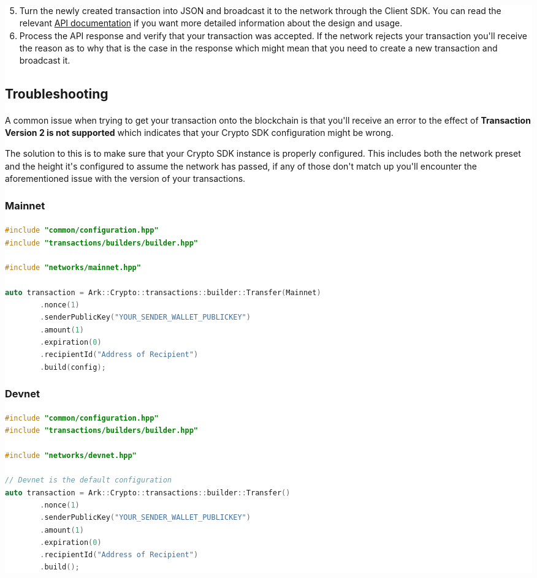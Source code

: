 5. Turn the newly created transaction into JSON and broadcast it to the network through the Client SDK. You can read the relevant [API documentation](https://sdk.ark.dev/c++/client/api-documentation) if you want more detailed information about the design and usage.
6. Process the API response and verify that your transaction was accepted. If the network rejects your transaction you'll receive the reason as to why that is the case in the response which might mean that you need to create a new transaction and broadcast it.

## Troubleshooting

A common issue when trying to get your transaction onto the blockchain is that you'll receive an error to the effect of **Transaction Version 2 is not supported** which indicates that your Crypto SDK configuration might be wrong.

The solution to this is to make sure that your Crypto SDK instance is properly configured. This includes both the network preset and the height it's configured to assume the network has passed, if any of those don't match up you'll encounter the aforementioned issue with the version of your transactions.

### Mainnet

```cpp
#include "common/configuration.hpp"
#include "transactions/builders/builder.hpp"

#include "networks/mainnet.hpp"

auto transaction = Ark::Crypto::transactions::builder::Transfer(Mainnet)
        .nonce(1)
        .senderPublicKey("YOUR_SENDER_WALLET_PUBLICKEY")
        .amount(1)
        .expiration(0)
        .recipientId("Address of Recipient")
        .build(config);
```

### Devnet

```cpp
#include "common/configuration.hpp"
#include "transactions/builders/builder.hpp"

#include "networks/devnet.hpp"

// Devnet is the default configuration
auto transaction = Ark::Crypto::transactions::builder::Transfer()
        .nonce(1)
        .senderPublicKey("YOUR_SENDER_WALLET_PUBLICKEY")
        .amount(1)
        .expiration(0)
        .recipientId("Address of Recipient")
        .build();
```
